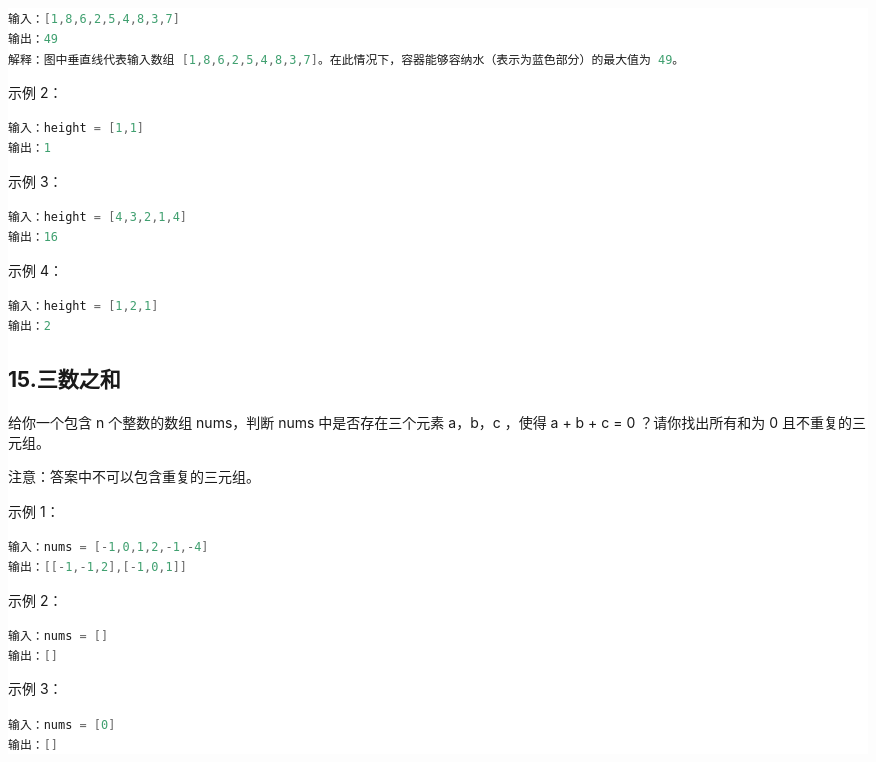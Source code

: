 ```cpp
输入：[1,8,6,2,5,4,8,3,7]
输出：49 
解释：图中垂直线代表输入数组 [1,8,6,2,5,4,8,3,7]。在此情况下，容器能够容纳水（表示为蓝色部分）的最大值为 49。
```


示例 2：

```cpp
输入：height = [1,1]
输出：1
```


示例 3：

```cpp
输入：height = [4,3,2,1,4]
输出：16
```


示例 4：

```cpp
输入：height = [1,2,1]
输出：2
```







## 15.三数之和

给你一个包含 n 个整数的数组 nums，判断 nums 中是否存在三个元素 a，b，c ，使得 a + b + c = 0 ？请你找出所有和为 0 且不重复的三元组。

注意：答案中不可以包含重复的三元组。

示例 1：

```cpp
输入：nums = [-1,0,1,2,-1,-4]
输出：[[-1,-1,2],[-1,0,1]]
```


示例 2：

```cpp
输入：nums = []
输出：[]
```


示例 3：

```cpp
输入：nums = [0]
输出：[]
```
